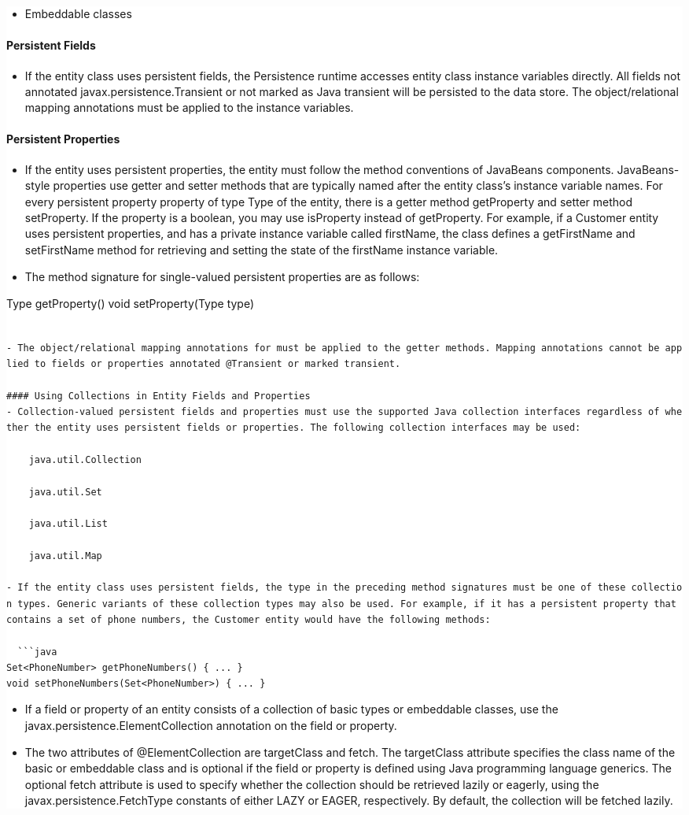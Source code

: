 - Embeddable classes


#### Persistent Fields
- If the entity class uses persistent fields, the Persistence runtime accesses entity class instance variables directly. All fields not annotated javax.persistence.Transient or not marked as Java transient will be persisted to the data store. The object/relational mapping annotations must be applied to the instance variables.

#### Persistent Properties

- If the entity uses persistent properties, the entity must follow the method conventions of JavaBeans components. JavaBeans-style properties use getter and setter methods that are typically named after the entity class’s instance variable names. For every persistent property property of type Type of the entity, there is a getter method getProperty and setter method setProperty. If the property is a boolean, you may use isProperty instead of getProperty. For example, if a Customer entity uses persistent properties, and has a private instance variable called firstName, the class defines a getFirstName and setFirstName method for retrieving and setting the state of the firstName instance variable.

- The method signature for single-valued persistent properties are as follows:

  ```java
Type getProperty()
void setProperty(Type type)
```

- The object/relational mapping annotations for must be applied to the getter methods. Mapping annotations cannot be applied to fields or properties annotated @Transient or marked transient.

#### Using Collections in Entity Fields and Properties
- Collection-valued persistent fields and properties must use the supported Java collection interfaces regardless of whether the entity uses persistent fields or properties. The following collection interfaces may be used:

	java.util.Collection

	java.util.Set

	java.util.List

	java.util.Map

- If the entity class uses persistent fields, the type in the preceding method signatures must be one of these collection types. Generic variants of these collection types may also be used. For example, if it has a persistent property that contains a set of phone numbers, the Customer entity would have the following methods:  

  ```java
Set<PhoneNumber> getPhoneNumbers() { ... }
void setPhoneNumbers(Set<PhoneNumber>) { ... }
```
- If a field or property of an entity consists of a collection of basic types or embeddable classes, use the javax.persistence.ElementCollection annotation on the field or property.

- The two attributes of @ElementCollection are targetClass and fetch. The targetClass attribute specifies the class name of the basic or embeddable class and is optional if the field or property is defined using Java programming language generics. The optional fetch attribute is used to specify whether the collection should be retrieved lazily or eagerly, using the javax.persistence.FetchType constants of either LAZY or EAGER, respectively. By default, the collection will be fetched lazily.
